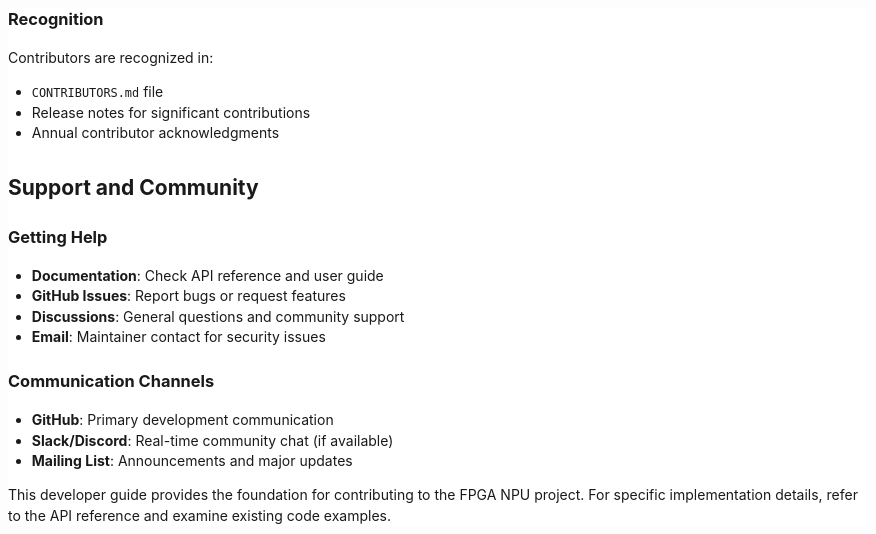 ### Recognition

Contributors are recognized in:
- `CONTRIBUTORS.md` file
- Release notes for significant contributions
- Annual contributor acknowledgments

## Support and Community

### Getting Help
- **Documentation**: Check API reference and user guide
- **GitHub Issues**: Report bugs or request features  
- **Discussions**: General questions and community support
- **Email**: Maintainer contact for security issues

### Communication Channels
- **GitHub**: Primary development communication
- **Slack/Discord**: Real-time community chat (if available)
- **Mailing List**: Announcements and major updates

This developer guide provides the foundation for contributing to the FPGA NPU project. For specific implementation details, refer to the API reference and examine existing code examples.
